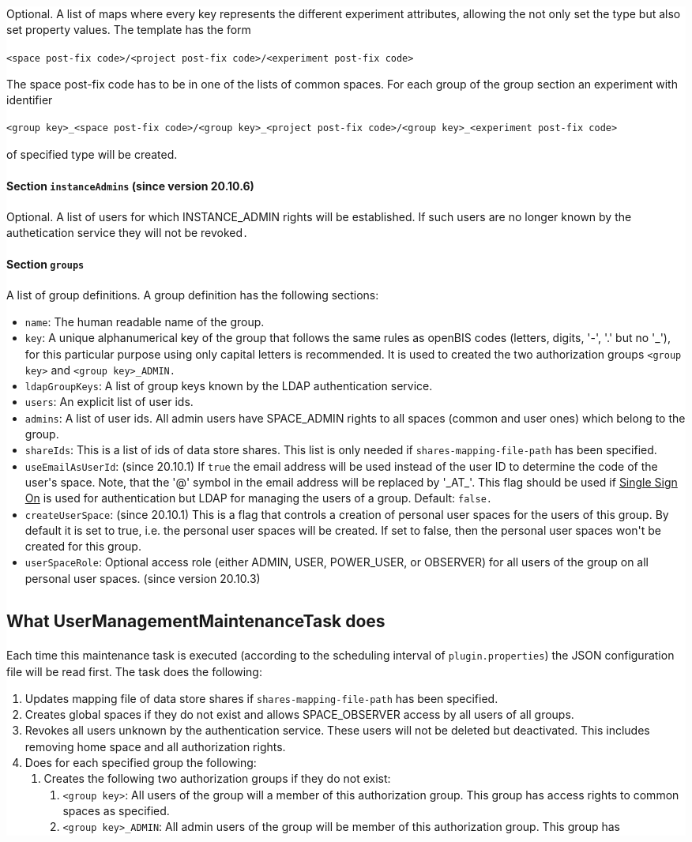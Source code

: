 Optional. A list of maps where every key represents the different
experiment attributes, allowing the not only set the type but also set
property values. The template has the form

`<space post-fix code>/<project post-fix code>/<experiment post-fix code> `

The space post-fix code has to be in one of the lists of common spaces.
For each group of the group section an experiment with identifier

`<group key>_<space post-fix code>/<group key>_<project post-fix code>/<group key>_<experiment post-fix code>`

of specified type will be created.

#### Section `instanceAdmins` (since version 20.10.6)

Optional. A list of users for which INSTANCE\_ADMIN rights will be
established. If such users are no longer known by the authetication
service they will not be revoked`.`

#### Section `groups`

A list of group definitions. A group definition has the following
sections:

-   `name`: The human readable name of the group.
-   `key`: A unique alphanumerical key of the group that follows the same rules as openBIS codes (letters, digits, '-', '.' but no '\_'), for this particular purpose using only capital letters is recommended. It is used to created the two authorization groups `<group key>` and `<group key>_ADMIN.`
-   `ldapGroupKeys`: A list of group keys known by the LDAP authentication service.
-   `users`: An explicit list of user ids.
-   `admins`: A list of user ids. All admin users have SPACE\_ADMIN rights to all spaces (common and user ones) which belong to the group.
-   `shareIds`: This is a list of ids of data store shares. This list is only needed if `shares-mapping-file-path` has been specified.
-   `useEmailAsUserId`: (since 20.10.1) If `true` the email address will be used instead of the user ID to determine the code of the user's space. Note, that the '@' symbol in the email address will be replaced by '\_AT\_'. This flag should be used if [Single Sign On](../system-documentation/standalone/installation-and-configuration-guide.md#single-sign-on-authentication) is used for authentication but LDAP for managing the users of a group. Default: `false.`
-   `createUserSpace`: (since 20.10.1) This is a flag that controls a creation of personal user spaces for the users of this group. By default it is set to true, i.e. the personal user spaces will be created. If set to false, then the personal user spaces won't be created for this group.
-   `userSpaceRole`: Optional access role (either ADMIN, USER, POWER\_USER, or OBSERVER) for all users of the group on all personal user spaces. (since version 20.10.3)

## What UserManagementMaintenanceTask does

Each time this maintenance task is executed (according to the scheduling
interval of `plugin.properties`) the JSON configuration file will be
read first. The task does the following:

1.  Updates mapping file of data store shares if
    `shares-mapping-file-path` has been specified.
2.  Creates global spaces if they do not exist and allows
    SPACE\_OBSERVER access by all users of all groups.
3.  Revokes all users unknown by the authentication service. These users
    will not be deleted but deactivated. This includes removing home
    space and all authorization rights.
4.  Does for each specified group the following:
    1.  Creates the following two authorization groups if they do not
        exist:
        1.  `<group key>`: All users of the group will a member of this
            authorization group. This group has access rights to common
            spaces as specified.
        2.  `<group key>_ADMIN`: All admin users of the group will be
            member of this authorization group. This group has